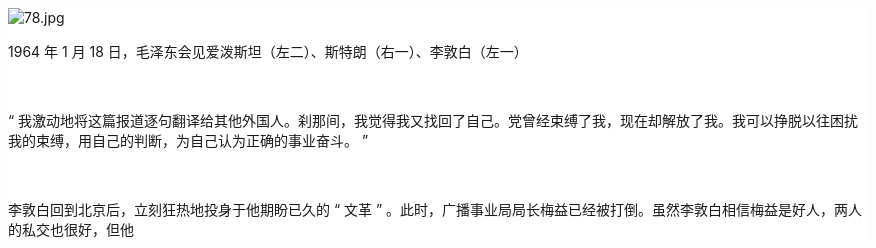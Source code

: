  </p>
 <p class="p3">
  <span class="s1">
   <img alt="78.jpg" border="0" height="299" src="http://mjlsh.usc.cuhk.edu.hk/medias/contents/4503/78.jpg" width="500"/>
  </span>
 </p>
 <p class="p2">
  <span class="s2">
   1964
  </span>
  <span class="s1">
   年
  </span>
  <span class="s2">
   1
  </span>
  <span class="s1">
   月
  </span>
  <span class="s2">
   18
  </span>
  <span class="s1">
   日，毛泽东会见爱泼斯坦（左二）、斯特朗（右一）、李敦白（左一）
  </span>
 </p>
 <p class="p1">
  <span class="s1">
  </span>
  <br/>
 </p>
 <p class="p2">
  <span class="s2">
   “
  </span>
  <span class="s1">
   我激动地将这篇报道逐句翻译给其他外国人。刹那间，我觉得我又找回了自己。党曾经束缚了我，现在却解放了我。我可以挣脱以往困扰我的束缚，用自己的判断，为自己认为正确的事业奋斗。
  </span>
  <span class="s2">
   ”
  </span>
 </p>
 <p class="p1">
  <span class="s1">
  </span>
  <br/>
 </p>
 <p class="p2">
  <span class="s1">
   李敦白回到北京后，立刻狂热地投身于他期盼已久的
  </span>
  <span class="s2">
   “
  </span>
  <span class="s1">
   文革
  </span>
  <span class="s2">
   ”
  </span>
  <span class="s1">
   。此时，广播事业局局长梅益已经被打倒。虽然李敦白相信梅益是好人，两人的私交也很好，但他
  </span>